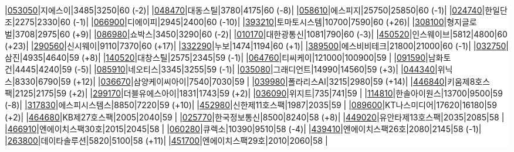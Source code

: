 |[053050](https://finance.daum.net/quotes/A053050)|지에스이|3485|3250|60 (-2)|
|[048470](https://finance.daum.net/quotes/A048470)|대동스틸|3780|4175|60 (-8)|
|[058610](https://finance.daum.net/quotes/A058610)|에스피지|25750|25850|60 (-1)|
|[024740](https://finance.daum.net/quotes/A024740)|한일단조|2275|2330|60 (-1)|
|[066900](https://finance.daum.net/quotes/A066900)|디에이피|2945|2400|60 (-10)|
|[393210](https://finance.daum.net/quotes/A393210)|토마토시스템|10700|7590|60 (+26)|
|[308100](https://finance.daum.net/quotes/A308100)|형지글로벌|3708|2975|60 (+9)|
|[086980](https://finance.daum.net/quotes/A086980)|쇼박스|3450|3290|60 (-2)|
|[010170](https://finance.daum.net/quotes/A010170)|대한광통신|1081|790|60 (-3)|
|[450520](https://finance.daum.net/quotes/A450520)|인스웨이브|5812|4800|60 (+23)|
|[290560](https://finance.daum.net/quotes/A290560)|신시웨이|9110|7370|60 (+17)|
|[332290](https://finance.daum.net/quotes/A332290)|누보|1474|1194|60 (+1)|
|[389500](https://finance.daum.net/quotes/A389500)|에스비비테크|21800|21000|60 (-1)|
|[032750](https://finance.daum.net/quotes/A032750)|삼진|4935|4640|59 (+8)|
|[140520](https://finance.daum.net/quotes/A140520)|대창스틸|2575|2345|59 (-1)|
|[064760](https://finance.daum.net/quotes/A064760)|티씨케이|121000|100900|59 |
|[091590](https://finance.daum.net/quotes/A091590)|남화토건|4445|4240|59 (-5)|
|[085910](https://finance.daum.net/quotes/A085910)|네오티스|3345|3255|59 (-1)|
|[035080](https://finance.daum.net/quotes/A035080)|그래디언트|14990|14560|59 (+3)|
|[044340](https://finance.daum.net/quotes/A044340)|위닉스|8330|6790|59 (+12)|
|[036670](https://finance.daum.net/quotes/A036670)|삼양케이씨아이|7540|7030|59 |
|[039980](https://finance.daum.net/quotes/A039980)|폴라리스AI|3215|2980|59 (+14)|
|[446840](https://finance.daum.net/quotes/A446840)|키움제8호스팩|2125|2175|59 (+2)|
|[299170](https://finance.daum.net/quotes/A299170)|더블유에스아이|1831|1743|59 (+2)|
|[036090](https://finance.daum.net/quotes/A036090)|위지트|735|741|59 |
|[114810](https://finance.daum.net/quotes/A114810)|한솔아이원스|13700|9500|59 (-8)|
|[317830](https://finance.daum.net/quotes/A317830)|에스피시스템스|8850|7220|59 (+10)|
|[452980](https://finance.daum.net/quotes/A452980)|신한제11호스팩|1987|2035|59 |
|[089600](https://finance.daum.net/quotes/A089600)|KT나스미디어|17620|16180|59 (+2)|
|[464680](https://finance.daum.net/quotes/A464680)|KB제27호스팩|2005|2040|59 |
|[025770](https://finance.daum.net/quotes/A025770)|한국정보통신|8500|8240|58 (+8)|
|[449020](https://finance.daum.net/quotes/A449020)|유안타제13호스팩|2035|2085|58 |
|[466910](https://finance.daum.net/quotes/A466910)|엔에이치스팩30호|2015|2045|58 |
|[060280](https://finance.daum.net/quotes/A060280)|큐렉소|10390|9510|58 (-4)|
|[439410](https://finance.daum.net/quotes/A439410)|엔에이치스팩26호|2080|2145|58 (-1)|
|[263800](https://finance.daum.net/quotes/A263800)|데이타솔루션|5820|5100|58 (+11)|
|[451700](https://finance.daum.net/quotes/A451700)|엔에이치스팩29호|2010|2060|58 |